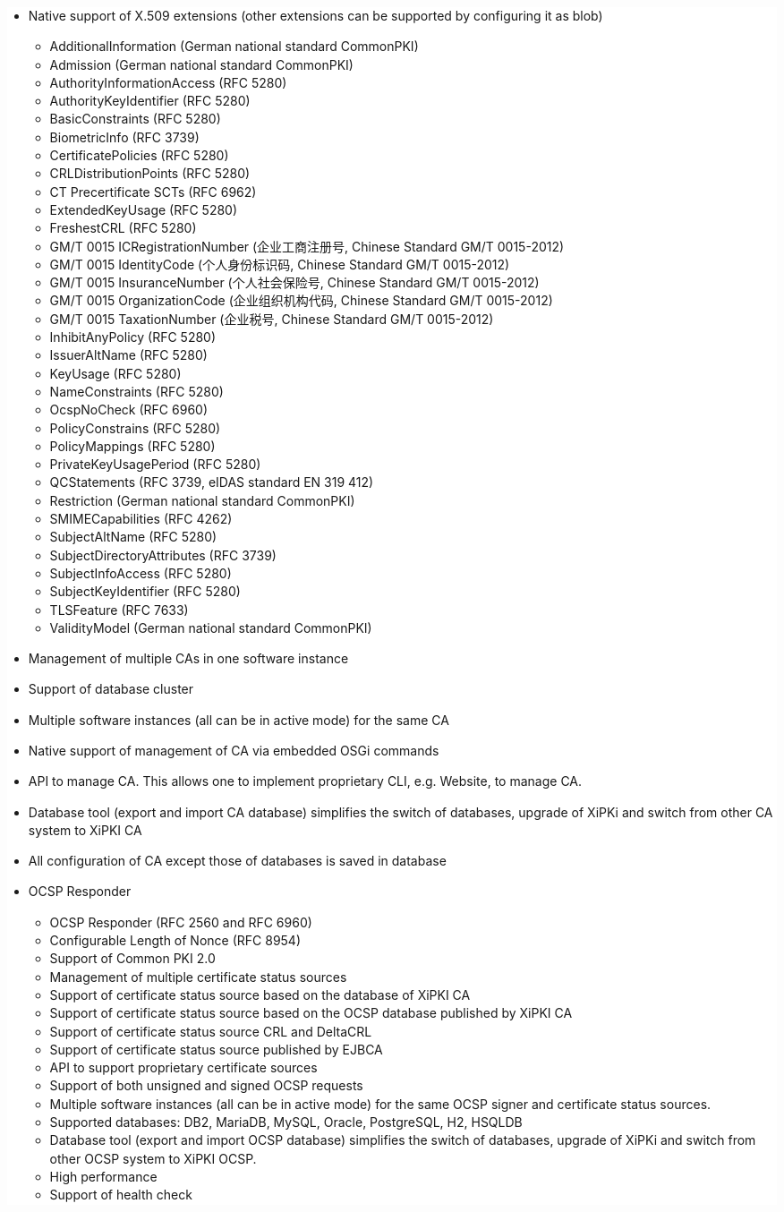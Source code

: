  - Native support of X.509 extensions (other extensions can be supported by
   configuring it as blob)
    - AdditionalInformation (German national standard CommonPKI)
    - Admission (German national standard CommonPKI)
    - AuthorityInformationAccess (RFC 5280)
    - AuthorityKeyIdentifier (RFC 5280)
    - BasicConstraints (RFC 5280)
    - BiometricInfo (RFC 3739)
    - CertificatePolicies (RFC 5280)
    - CRLDistributionPoints (RFC 5280)
    - CT Precertificate SCTs (RFC 6962)
    - ExtendedKeyUsage (RFC 5280)
    - FreshestCRL (RFC 5280)
    - GM/T 0015 ICRegistrationNumber (企业工商注册号, Chinese Standard GM/T 0015-2012)
    - GM/T 0015 IdentityCode (个人身份标识码, Chinese Standard GM/T 0015-2012)
    - GM/T 0015 InsuranceNumber (个人社会保险号, Chinese Standard GM/T 0015-2012)
    - GM/T 0015 OrganizationCode (企业组织机构代码, Chinese Standard GM/T 0015-2012)
    - GM/T 0015 TaxationNumber (企业税号, Chinese Standard GM/T 0015-2012)
    - InhibitAnyPolicy (RFC 5280)
    - IssuerAltName (RFC 5280)
    - KeyUsage (RFC 5280)
    - NameConstraints (RFC 5280)
    - OcspNoCheck (RFC 6960)
    - PolicyConstrains (RFC 5280)
    - PolicyMappings (RFC 5280)
    - PrivateKeyUsagePeriod (RFC 5280)
    - QCStatements (RFC 3739, eIDAS standard EN 319 412)
    - Restriction (German national standard CommonPKI)
    - SMIMECapabilities (RFC 4262)
    - SubjectAltName (RFC 5280)
    - SubjectDirectoryAttributes (RFC 3739)
    - SubjectInfoAccess (RFC 5280)
    - SubjectKeyIdentifier (RFC 5280)
    - TLSFeature (RFC 7633)
    - ValidityModel (German national standard CommonPKI)

 - Management of multiple CAs in one software instance
 - Support of database cluster
 - Multiple software instances (all can be in active mode) for the same CA
 - Native support of management of CA via embedded OSGi commands
 - API to manage CA. This allows one to implement proprietary CLI, e.g. Website, to manage CA.
 - Database tool (export and import CA database) simplifies the switch of
   databases, upgrade of XiPKi and switch from other CA system to XiPKI CA
 - All configuration of CA except those of databases is saved in database

- OCSP Responder
  - OCSP Responder (RFC 2560 and RFC 6960)
  - Configurable Length of Nonce (RFC 8954)
  - Support of Common PKI 2.0
  - Management of multiple certificate status sources
  - Support of certificate status source based on the database of XiPKI CA
  - Support of certificate status source based on the OCSP database published by XiPKI CA
  - Support of certificate status source CRL and DeltaCRL
  - Support of certificate status source published by EJBCA
  - API to support proprietary certificate sources
  - Support of both unsigned and signed OCSP requests
  - Multiple software instances (all can be in active mode) for the same OCSP
    signer and certificate status sources.
  - Supported databases: DB2, MariaDB, MySQL, Oracle, PostgreSQL, H2, HSQLDB
  - Database tool (export and import OCSP database) simplifies the switch of
    databases, upgrade of XiPKi and switch from other OCSP system to XiPKI OCSP.
  - High performance
  - Support of health check
